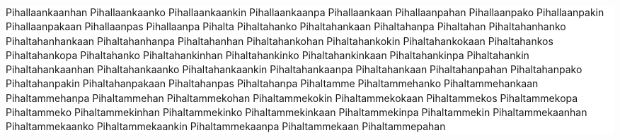 Pihallaankaanhan
Pihallaankaanko
Pihallaankaankin
Pihallaankaanpa
Pihallaankaan
Pihallaanpahan
Pihallaanpako
Pihallaanpakin
Pihallaanpakaan
Pihallaanpas
Pihallaanpa
Pihalta
Pihaltahanko
Pihaltahankaan
Pihaltahanpa
Pihaltahan
Pihaltahanhanko
Pihaltahanhankaan
Pihaltahanhanpa
Pihaltahanhan
Pihaltahankohan
Pihaltahankokin
Pihaltahankokaan
Pihaltahankos
Pihaltahankopa
Pihaltahanko
Pihaltahankinhan
Pihaltahankinko
Pihaltahankinkaan
Pihaltahankinpa
Pihaltahankin
Pihaltahankaanhan
Pihaltahankaanko
Pihaltahankaankin
Pihaltahankaanpa
Pihaltahankaan
Pihaltahanpahan
Pihaltahanpako
Pihaltahanpakin
Pihaltahanpakaan
Pihaltahanpas
Pihaltahanpa
Pihaltamme
Pihaltammehanko
Pihaltammehankaan
Pihaltammehanpa
Pihaltammehan
Pihaltammekohan
Pihaltammekokin
Pihaltammekokaan
Pihaltammekos
Pihaltammekopa
Pihaltammeko
Pihaltammekinhan
Pihaltammekinko
Pihaltammekinkaan
Pihaltammekinpa
Pihaltammekin
Pihaltammekaanhan
Pihaltammekaanko
Pihaltammekaankin
Pihaltammekaanpa
Pihaltammekaan
Pihaltammepahan